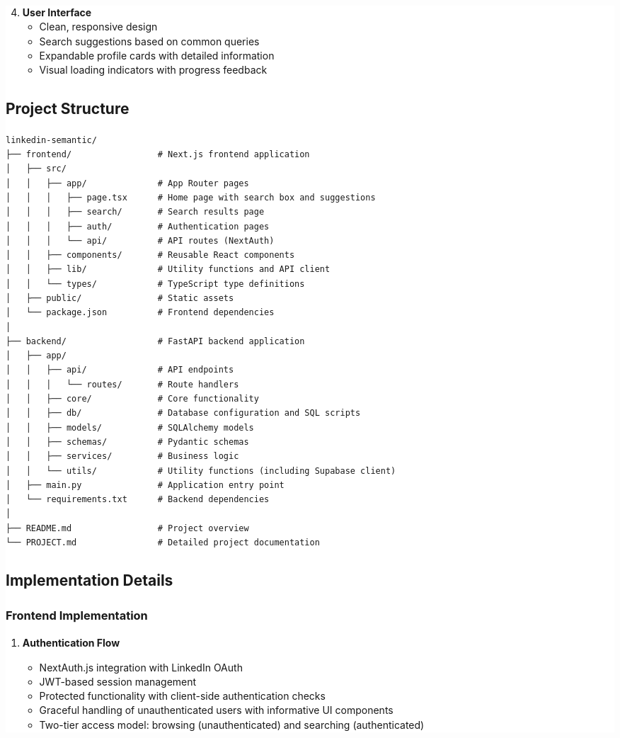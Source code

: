 4. **User Interface**
   - Clean, responsive design
   - Search suggestions based on common queries
   - Expandable profile cards with detailed information
   - Visual loading indicators with progress feedback

## Project Structure

```
linkedin-semantic/
├── frontend/                 # Next.js frontend application
│   ├── src/
│   │   ├── app/              # App Router pages
│   │   │   ├── page.tsx      # Home page with search box and suggestions
│   │   │   ├── search/       # Search results page
│   │   │   ├── auth/         # Authentication pages
│   │   │   └── api/          # API routes (NextAuth)
│   │   ├── components/       # Reusable React components
│   │   ├── lib/              # Utility functions and API client
│   │   └── types/            # TypeScript type definitions
│   ├── public/               # Static assets
│   └── package.json          # Frontend dependencies
│
├── backend/                  # FastAPI backend application
│   ├── app/
│   │   ├── api/              # API endpoints
│   │   │   └── routes/       # Route handlers
│   │   ├── core/             # Core functionality
│   │   ├── db/               # Database configuration and SQL scripts
│   │   ├── models/           # SQLAlchemy models
│   │   ├── schemas/          # Pydantic schemas
│   │   ├── services/         # Business logic
│   │   └── utils/            # Utility functions (including Supabase client)
│   ├── main.py               # Application entry point
│   └── requirements.txt      # Backend dependencies
│
├── README.md                 # Project overview
└── PROJECT.md                # Detailed project documentation
```

## Implementation Details

### Frontend Implementation

1. **Authentication Flow**

   - NextAuth.js integration with LinkedIn OAuth
   - JWT-based session management
   - Protected functionality with client-side authentication checks
   - Graceful handling of unauthenticated users with informative UI components
   - Two-tier access model: browsing (unauthenticated) and searching (authenticated)
